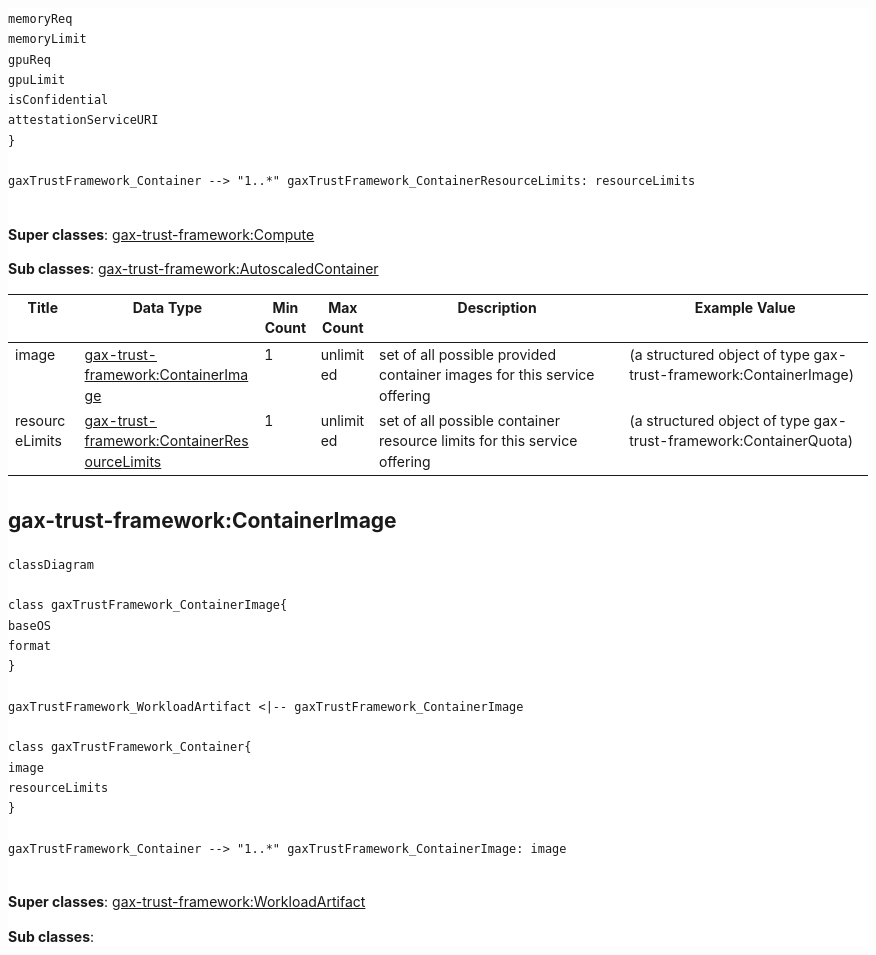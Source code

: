 ```mermaid
memoryReq
memoryLimit
gpuReq
gpuLimit
isConfidential
attestationServiceURI
}

gaxTrustFramework_Container --> "1..*" gaxTrustFramework_ContainerResourceLimits: resourceLimits


```

 **Super classes**: [gax-trust-framework:Compute](#gax-trust-framework:compute)

 **Sub classes**: [gax-trust-framework:AutoscaledContainer](#gax-trust-framework:autoscaledcontainer)



 | Title | Data Type | Min Count | Max Count | Description | Example Value | 
| ------- | ------- | ------- | ------- | ------- | ------- | 
| image | [gax-trust-framework:ContainerImage](#gax-trust-framework:containerimage) | 1 | unlimited | set of all possible provided container images for this service offering | (a structured object of type gax-trust-framework:ContainerImage) | 
| resourceLimits | [gax-trust-framework:ContainerResourceLimits](#gax-trust-framework:containerresourcelimits) | 1 | unlimited | set of all possible container resource limits for this service offering | (a structured object of type gax-trust-framework:ContainerQuota) | 


<div id="gax-trust-framework:containerimage"></div>


## gax-trust-framework:ContainerImage

```mermaid
classDiagram

class gaxTrustFramework_ContainerImage{
baseOS
format
}

gaxTrustFramework_WorkloadArtifact <|-- gaxTrustFramework_ContainerImage

class gaxTrustFramework_Container{
image
resourceLimits
}

gaxTrustFramework_Container --> "1..*" gaxTrustFramework_ContainerImage: image


```

 **Super classes**: [gax-trust-framework:WorkloadArtifact](#gax-trust-framework:workloadartifact)

 **Sub classes**: 
